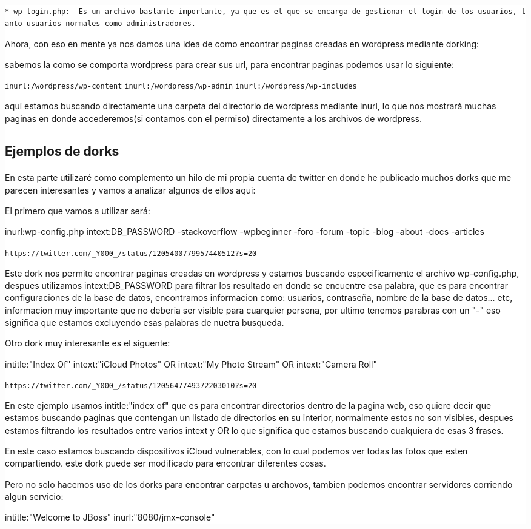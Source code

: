 ```
* wp-login.php:  Es un archivo bastante importante, ya que es el que se encarga de gestionar el login de los usuarios, tanto usuarios normales como administradores. 
```

Ahora, con eso en mente ya nos damos una idea de como encontrar paginas creadas en wordpress mediante dorking:

sabemos la como se comporta wordpress para crear sus url, para encontrar paginas podemos usar lo siguiente:

`inurl:/wordpress/wp-content`
`inurl:/wordpress/wp-admin`
`inurl:/wordpress/wp-includes`

aqui estamos buscando directamente una carpeta del directorio de wordpress mediante inurl, lo que nos mostrará muchas paginas en donde accederemos(si contamos con el permiso) directamente a los archivos de wordpress.

## Ejemplos de dorks

En esta parte utilizaré como complemento un hilo de mi propia cuenta de twitter en donde he publicado muchos dorks que me parecen interesantes y vamos a analizar algunos de ellos aqui:

El primero que vamos a utilizar será:

inurl:wp-config.php intext:DB_PASSWORD -stackoverflow -wpbeginner -foro -forum -topic -blog -about -docs -articles

`https://twitter.com/_Y000_/status/1205400779957440512?s=20`

Este dork nos permite encontrar paginas creadas en wordpress y estamos buscando especificamente el archivo wp-config.php, despues utilizamos intext:DB_PASSWORD para filtrar los resultado en donde se encuentre esa palabra, que es para encontrar configuraciones de la base de datos, encontramos informacion como: usuarios, contraseña, nombre de la base de datos... etc, informacion muy importante que no deberia ser visible para cuarquier persona, por ultimo tenemos parabras con un "-" eso significa que estamos excluyendo esas palabras de nuetra busqueda.


Otro dork muy interesante es el siguente:

intitle:"Index Of" intext:"iCloud Photos" OR intext:"My Photo Stream" OR intext:"Camera Roll"

`https://twitter.com/_Y000_/status/1205647749372203010?s=20`

En este ejemplo usamos intitle:"index of" que es para encontrar directorios dentro de la pagina web, eso quiere decir que estamos buscando paginas que contengan un listado de directorios en su interior, normalmente estos no son visibles, despues estamos filtrando los resultados entre varios intext y OR lo que significa que estamos buscando cualquiera de esas 3 frases.

En este caso estamos buscando dispositivos iCloud vulnerables, con lo cual podemos ver todas las fotos que esten compartiendo. este dork puede ser modificado para encontrar diferentes cosas.

Pero no solo hacemos uso de los dorks para encontrar carpetas u archovos, tambien podemos encontrar servidores corriendo algun servicio: 

intitle:"Welcome to JBoss"
inurl:"8080/jmx-console"
